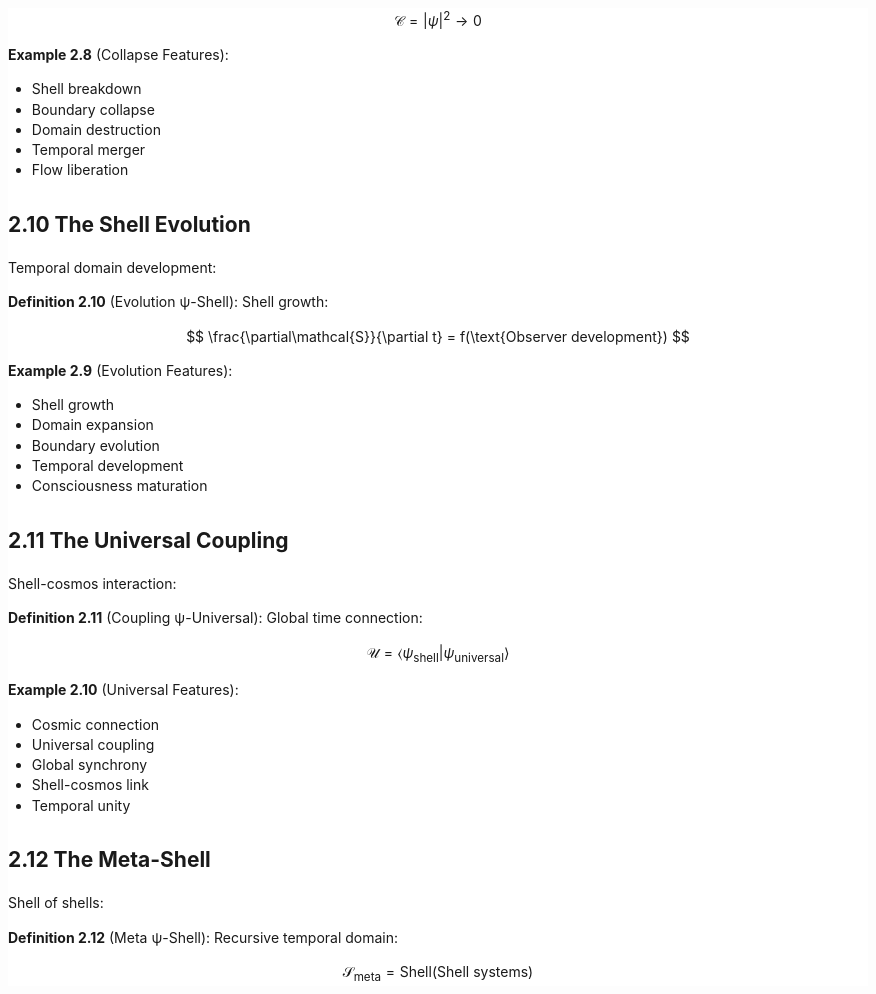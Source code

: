 $$
\mathcal{C} = |\psi|^2 \rightarrow 0
$$

**Example 2.8** (Collapse Features):

- Shell breakdown
- Boundary collapse
- Domain destruction
- Temporal merger
- Flow liberation

## 2.10 The Shell Evolution

Temporal domain development:

**Definition 2.10** (Evolution ψ-Shell): Shell growth:

$$
\frac{\partial\mathcal{S}}{\partial t} = f(\text{Observer development})
$$

**Example 2.9** (Evolution Features):

- Shell growth
- Domain expansion
- Boundary evolution
- Temporal development
- Consciousness maturation

## 2.11 The Universal Coupling

Shell-cosmos interaction:

**Definition 2.11** (Coupling ψ-Universal): Global time connection:

$$
\mathcal{U} = \langle\psi_{\text{shell}}|\psi_{\text{universal}}\rangle
$$

**Example 2.10** (Universal Features):

- Cosmic connection
- Universal coupling
- Global synchrony
- Shell-cosmos link
- Temporal unity

## 2.12 The Meta-Shell

Shell of shells:

**Definition 2.12** (Meta ψ-Shell): Recursive temporal domain:

$$
\mathcal{S}_{\text{meta}} = \text{Shell}(\text{Shell systems})
$$
